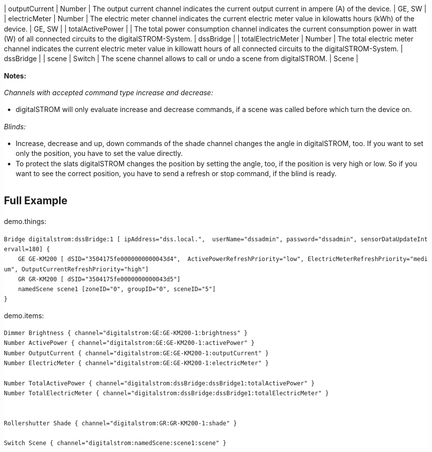 | outputCurrent | Number | The output current channel indicates the current output current in ampere (A) of the device. | GE, SW | 
| electricMeter | Number | The electric meter channel indicates the current electric meter value in kilowatts hours (kWh) of the device. | GE, SW | 
| totalActivePower |  | The total power consumption channel indicates the current consumption power in watt (W)  of all connected circuits to the digitalSTROM-System. | dssBridge | 
| totalElectricMeter | Number | The total electric meter channel indicates the current electric meter value in killowatt hours of all connected circuits to the digitalSTROM-System. | dssBridge  | 
| scene | Switch | The scene channel allows to call or undo a scene from digitalSTROM. | Scene | 

**Notes:**

*Channels with accepted command type increase and decrease:*

  * digitalSTROM will only evaluate increase and decrease commands, if a scene was called before which turn the device on. 
   
*Blinds:*

 * Increase, decrease and up, down commands of the shade channel changes the angle in digitalSTROM, too. If you want to set only the position, you have to set the value directly.
 * To protect the slats digitalSTROM changes the position by setting the angle, too, if the position is very high or low. So if you want to see the correct position, you have to send a refresh or stop command, if the blind is ready. 

## Full Example

demo.things:

```
Bridge digitalstrom:dssBridge:1 [ ipAddress="dss.local.",  userName="dssadmin", password="dssadmin", sensorDataUpdateIntervall=180] {
    GE GE-KM200 [ dSID="3504175fe0000000000043d4",  ActivePowerRefreshPriority="low", ElectricMeterRefreshPriority="medium", OutputCurrentRefreshPriority="high"]
    GR GR-KM200 [ dSID="3504175fe0000000000043d5"]
    namedScene scene1 [zoneID="0", groupID="0", sceneID="5"]
}
```

demo.items:

```
Dimmer Brightness { channel="digitalstrom:GE:GE-KM200-1:brightness" }
Number ActivePower { channel="digitalstrom:GE:GE-KM200-1:activePower" }
Number OutputCurrent { channel="digitalstrom:GE:GE-KM200-1:outputCurrent" }
Number ElectricMeter { channel="digitalstrom:GE:GE-KM200-1:electricMeter" }

Number TotalActivePower { channel="digitalstrom:dssBridge:dssBridge1:totalActivePower" }
Number TotalElectricMeter { channel="digitalstrom:dssBridge:dssBridge1:totalElectricMeter" }


Rollershutter Shade { channel="digitalstrom:GR:GR-KM200-1:shade" }

Switch Scene { channel="digitalstrom:namedScene:scene1:scene" }
```
